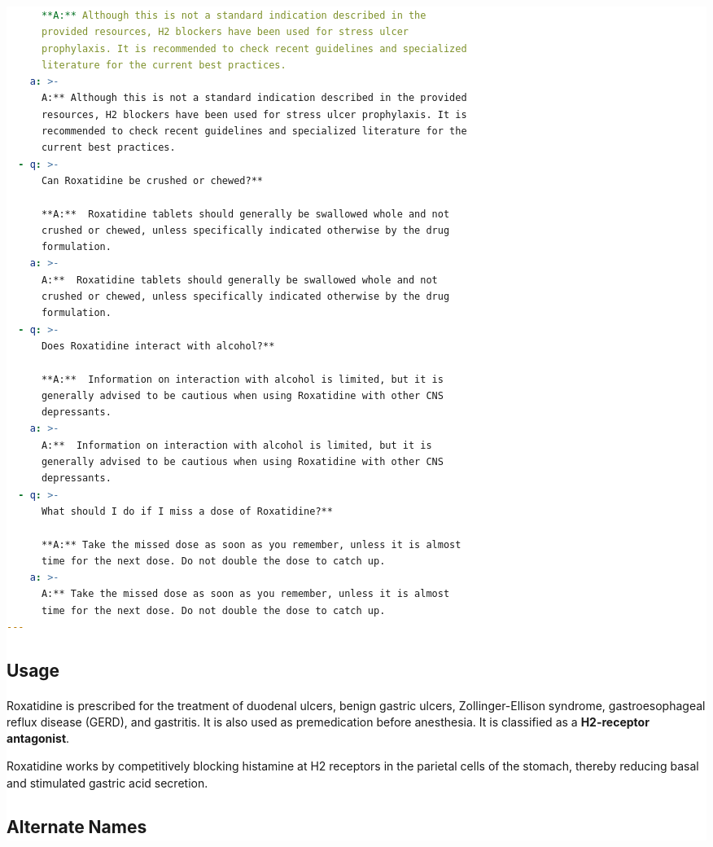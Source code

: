 ```yaml
      **A:** Although this is not a standard indication described in the
      provided resources, H2 blockers have been used for stress ulcer
      prophylaxis. It is recommended to check recent guidelines and specialized
      literature for the current best practices.
    a: >-
      A:** Although this is not a standard indication described in the provided
      resources, H2 blockers have been used for stress ulcer prophylaxis. It is
      recommended to check recent guidelines and specialized literature for the
      current best practices.
  - q: >-
      Can Roxatidine be crushed or chewed?**

      **A:**  Roxatidine tablets should generally be swallowed whole and not
      crushed or chewed, unless specifically indicated otherwise by the drug
      formulation.
    a: >-
      A:**  Roxatidine tablets should generally be swallowed whole and not
      crushed or chewed, unless specifically indicated otherwise by the drug
      formulation.
  - q: >-
      Does Roxatidine interact with alcohol?**

      **A:**  Information on interaction with alcohol is limited, but it is
      generally advised to be cautious when using Roxatidine with other CNS
      depressants.
    a: >-
      A:**  Information on interaction with alcohol is limited, but it is
      generally advised to be cautious when using Roxatidine with other CNS
      depressants.
  - q: >-
      What should I do if I miss a dose of Roxatidine?**

      **A:** Take the missed dose as soon as you remember, unless it is almost
      time for the next dose. Do not double the dose to catch up.
    a: >-
      A:** Take the missed dose as soon as you remember, unless it is almost
      time for the next dose. Do not double the dose to catch up.
---
```

## **Usage**

Roxatidine is prescribed for the treatment of duodenal ulcers, benign gastric ulcers, Zollinger-Ellison syndrome, gastroesophageal reflux disease (GERD), and gastritis. It is also used as premedication before anesthesia.  It is classified as a **H2-receptor antagonist**.

Roxatidine works by competitively blocking histamine at H2 receptors in the parietal cells of the stomach, thereby reducing basal and stimulated gastric acid secretion.

## **Alternate Names**
